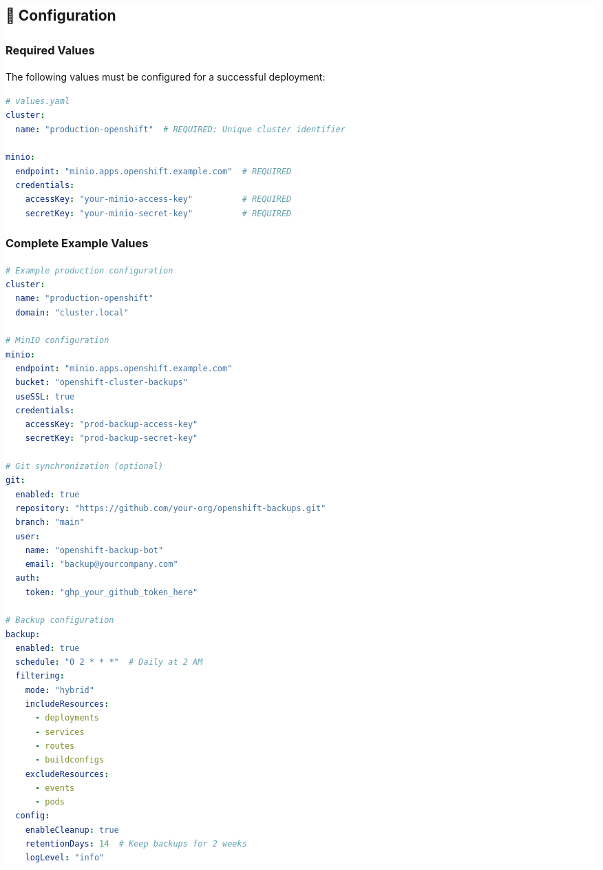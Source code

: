 ## 🔧 Configuration

### Required Values

The following values must be configured for a successful deployment:

```yaml
# values.yaml
cluster:
  name: "production-openshift"  # REQUIRED: Unique cluster identifier

minio:
  endpoint: "minio.apps.openshift.example.com"  # REQUIRED
  credentials:
    accessKey: "your-minio-access-key"          # REQUIRED
    secretKey: "your-minio-secret-key"          # REQUIRED
```

### Complete Example Values

```yaml
# Example production configuration
cluster:
  name: "production-openshift"
  domain: "cluster.local"

# MinIO configuration
minio:
  endpoint: "minio.apps.openshift.example.com"
  bucket: "openshift-cluster-backups"
  useSSL: true
  credentials:
    accessKey: "prod-backup-access-key"
    secretKey: "prod-backup-secret-key"

# Git synchronization (optional)
git:
  enabled: true
  repository: "https://github.com/your-org/openshift-backups.git"
  branch: "main"
  user:
    name: "openshift-backup-bot"
    email: "backup@yourcompany.com"
  auth:
    token: "ghp_your_github_token_here"

# Backup configuration
backup:
  enabled: true
  schedule: "0 2 * * *"  # Daily at 2 AM
  filtering:
    mode: "hybrid"
    includeResources:
      - deployments
      - services
      - routes
      - buildconfigs
    excludeResources:
      - events
      - pods
  config:
    enableCleanup: true
    retentionDays: 14  # Keep backups for 2 weeks
    logLevel: "info"
```